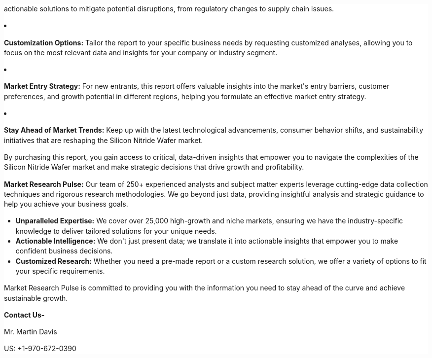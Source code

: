 actionable solutions to mitigate potential disruptions, from regulatory changes to supply chain issues.</p></li><li><p><strong>Customization Options:</strong> Tailor the report to your specific business needs by requesting customized analyses, allowing you to focus on the most relevant data and insights for your company or industry segment.</p></li><li><p><strong>Market Entry Strategy:</strong> For new entrants, this report offers valuable insights into the market's entry barriers, customer preferences, and growth potential in different regions, helping you formulate an effective market entry strategy.</p></li><li><p><strong>Stay Ahead of Market Trends:</strong> Keep up with the latest technological advancements, consumer behavior shifts, and sustainability initiatives that are reshaping the Silicon Nitride Wafer market.</p></li></ol><p>By purchasing this report, you gain access to critical, data-driven insights that empower you to navigate the complexities of the Silicon Nitride Wafer market and make strategic decisions that drive growth and profitability.</p><p><strong>Market Research Pulse:</strong>&nbsp;Our team of 250+ experienced analysts and subject matter experts leverage cutting-edge data collection techniques and rigorous research methodologies. We go beyond just data, providing insightful analysis and strategic guidance to help you achieve your business goals.</p><ul><li><strong>Unparalleled Expertise:</strong>&nbsp;We cover over 25,000 high-growth and niche markets, ensuring we have the industry-specific knowledge to deliver tailored solutions for your unique needs.</li><li><strong>Actionable Intelligence:</strong>&nbsp;We don't just present data; we translate it into actionable insights that empower you to make confident business decisions.</li><li><strong>Customized Research:</strong>&nbsp;Whether you need a pre-made report or a custom research solution, we offer a variety of options to fit your specific requirements.</li></ul><p>Market Research Pulse is committed to providing you with the information you need to stay ahead of the curve and achieve sustainable growth.</p><p><strong>Contact Us-</strong></p><p>Mr. Martin Davis</p><p>US: +1-970-672-0390</p>
